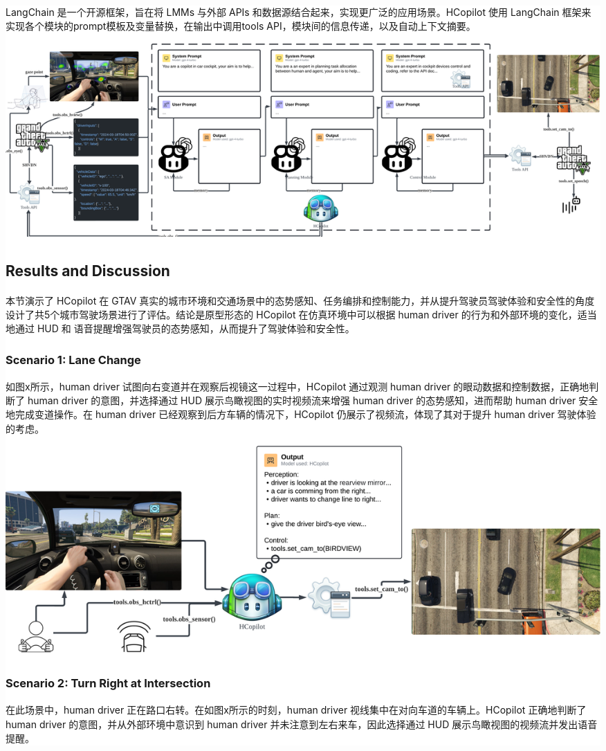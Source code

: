 LangChain 是一个开源框架，旨在将 LMMs 与外部 APIs 和数据源结合起来，实现更广泛的应用场景。HCopilot 使用 LangChain 框架来实现各个模块的prompt模板及变量替换，在输出中调用tools API，模块间的信息传递，以及自动上下文摘要。

![workflow](figures/workflow.png)

## Results and Discussion

本节演示了 HCopilot 在 GTAV 真实的城市环境和交通场景中的态势感知、任务编排和控制能力，并从提升驾驶员驾驶体验和安全性的角度设计了共5个城市驾驶场景进行了评估。结论是原型形态的 HCopilot 在仿真环境中可以根据 human driver 的行为和外部环境的变化，适当地通过 HUD 和 语音提醒增强驾驶员的态势感知，从而提升了驾驶体验和安全性。

### Scenario 1: Lane Change

如图x所示，human driver 试图向右变道并在观察后视镜这一过程中，HCopilot 通过观测 human driver 的眼动数据和控制数据，正确地判断了 human driver 的意图，并选择通过 HUD 展示鸟瞰视图的实时视频流来增强 human driver 的态势感知，进而帮助 human driver 安全地完成变道操作。在 human driver 已经观察到后方车辆的情况下，HCopilot 仍展示了视频流，体现了其对于提升 human driver 驾驶体验的考虑。

![s-1](figures/s-1.png)

### Scenario 2: Turn Right at Intersection

在此场景中，human driver 正在路口右转。在如图x所示的时刻，human driver 视线集中在对向车道的车辆上。HCopilot 正确地判断了 human driver 的意图，并从外部环境中意识到 human driver 并未注意到左右来车，因此选择通过 HUD 展示鸟瞰视图的视频流并发出语音提醒。
